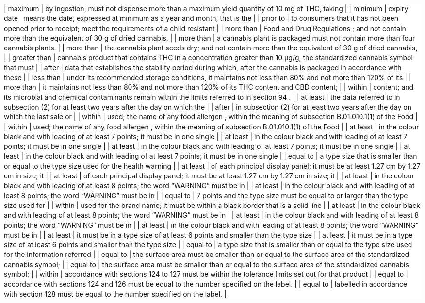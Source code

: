 | maximum       | by ingestion, must not dispense more than a maximum yield quantity of 10 mg of THC, taking                                         |
| minimum       | expiry date  means the date, expressed at  minimum as a year and month, that is the                                                |
| prior to      | to consumers that it has not been opened prior to receipt; meet the requirements of a child resistant                              |
| more than     | Food and Drug Regulations ; and not contain more than the equivalent of 30 g of dried cannabis,                                    |
| more than     | a cannabis plant is packaged must not contain more than  four cannabis plants.                                                     |
| more than     | the cannabis plant seeds dry; and not contain more than the equivalent of 30 g of dried cannabis,                                  |
| greater than  | cannabis product that contains THC in a concentration greater than 10 μg/g, the standardized cannabis symbol that must             |
| after         | data that establishes the stability period during which, after the cannabis is packaged in accordance with these                   |
| less than     | under its recommended storage conditions, it maintains not less than 80% and not more than 120% of its                             |
| more than     | it maintains not less than 80% and not more than 120% of its THC content and CBD content;                                          |
| within        | content; and its microbial and chemical contaminants remain within  the limits referred to in section  94 .                        |
| at least      | the data referred to in subsection (2) for at least two years after the day on which the                                           |
| after         | in subsection (2) for at least two years after the day on which the last sale or                                                   |
| within        | used; the name of any food allergen , within the meaning of subsection B.01.010.1(1) of the Food                                   |
| within        | used; the name of any food allergen , within the meaning of subsection B.01.010.1(1) of the Food                                   |
| at least      | in the colour black and with leading of at least 7 points; it must be in one single                                                |
| at least      | in the colour black and with leading of at least 7 points; it must be in one single                                                |
| at least      | in the colour black and with leading of at least 7 points; it must be in one single                                                |
| at least      | in the colour black and with leading of at least 7 points; it must be in one single                                                |
| equal to      | a type size that is smaller than or equal to the type size used for the health warning                                             |
| at least      | of each principal display panel; it must be at least 1.27 cm by 1.27 cm in size; it                                                |
| at least      | of each principal display panel; it must be at least 1.27 cm by 1.27 cm in size; it                                                |
| at least      | in the colour black and with leading of at least 8 points; the word “WARNING” must be in                                           |
| at least      | in the colour black and with leading of at least 8 points; the word “WARNING” must be in                                           |
| equal to      | 7 points and the type size must be equal to or larger than the type size used for                                                  |
| within        | used for the brand name; it must be within a black border that is a solid line                                                     |
| at least      | in the colour black and with leading of at least 8 points; the word “WARNING” must be in                                           |
| at least      | in the colour black and with leading of at least 8 points; the word “WARNING” must be in                                           |
| at least      | in the colour black and with leading of at least 8 points; the word “WARNING” must be in                                           |
| at least      | it must be in a type size of at least 6 points and smaller than the type size                                                      |
| at least      | it must be in a type size of at least 6 points and smaller than the type size                                                      |
| equal to      | a type size that is smaller than or equal to the type size used for the information referred                                       |
| equal to      | the surface area must be smaller than or equal to the surface area of the standardized cannabis symbol;                            |
| equal to      | the surface area must be smaller than or equal to the surface area of the standardized cannabis symbol;                            |
| within        | accordance with sections 124 to 127 must be within the tolerance limits set out for that product                                   |
| equal to      | accordance with sections 124 and 126 must be equal to  the number specified on the label.                                          |
| equal to      | labelled in accordance with section 128 must be equal to  the number specified on the label.                                       |